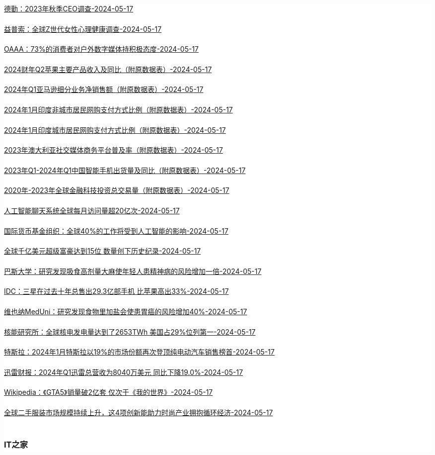<a target=_blank rel=nofollow href="http://www.199it.com/archives/1667581.html" >德勤：2023年秋季CEO调查-2024-05-17</a><br/><br/><a target=_blank rel=nofollow href="http://www.199it.com/archives/1666172.html" >益普索：全球Z世代女性心理健康调查-2024-05-17</a><br/><br/><a target=_blank rel=nofollow href="http://www.199it.com/archives/1697042.html" >OAAA：73%的消费者对户外数字媒体持积极态度-2024-05-17</a><br/><br/><a target=_blank rel=nofollow href="http://www.199it.com/archives/1697157.html" >2024财年Q2苹果主要产品收入及同比（附原数据表） ​​​-2024-05-17</a><br/><br/><a target=_blank rel=nofollow href="http://www.199it.com/archives/1697154.html" >2024年Q1亚马逊细分业务净销售额（附原数据表） ​​​-2024-05-17</a><br/><br/><a target=_blank rel=nofollow href="http://www.199it.com/archives/1697151.html" >2024年1月印度非城市居民网购支付方式比例（附原数据表） ​​​-2024-05-17</a><br/><br/><a target=_blank rel=nofollow href="http://www.199it.com/archives/1697148.html" >2024年1月印度城市居民网购支付方式比例（附原数据表） ​​​-2024-05-17</a><br/><br/><a target=_blank rel=nofollow href="http://www.199it.com/archives/1697145.html" >2023年澳大利亚社交媒体商务平台普及率（附原数据表） ​​​-2024-05-17</a><br/><br/><a target=_blank rel=nofollow href="http://www.199it.com/archives/1697142.html" >2023年Q1-2024年Q1中国智能手机出货量及同比（附原数据表） ​​​-2024-05-17</a><br/><br/><a target=_blank rel=nofollow href="http://www.199it.com/archives/1697139.html" >2020年-2023年全球金融科技投资总交易量（附原数据表） ​​​-2024-05-17</a><br/><br/><a target=_blank rel=nofollow href="http://www.199it.com/archives/1697135.html" >人工智能聊天系统全球每月访问量超20亿次-2024-05-17</a><br/><br/><a target=_blank rel=nofollow href="http://www.199it.com/archives/1697103.html" >国际货币基金组织：全球40%的工作将受到人工智能的影响-2024-05-17</a><br/><br/><a target=_blank rel=nofollow href="http://www.199it.com/archives/1697092.html" >全球千亿美元超级富豪达到15位 数量创下历史纪录-2024-05-17</a><br/><br/><a target=_blank rel=nofollow href="http://www.199it.com/archives/1697095.html" >巴斯大学：研究发现吸食高剂量大麻使年轻人患精神病的风险增加一倍-2024-05-17</a><br/><br/><a target=_blank rel=nofollow href="http://www.199it.com/archives/1697098.html" >IDC：三星在过去十年总售出29.3亿部手机 比苹果高出33%-2024-05-17</a><br/><br/><a target=_blank rel=nofollow href="http://www.199it.com/archives/1697105.html" >维也纳MedUni：研究发现食物里加盐会使患胃癌的风险增加40%-2024-05-17</a><br/><br/><a target=_blank rel=nofollow href="http://www.199it.com/archives/1697106.html" >核能研究所：全球核电发电量达到了2653TWh 美国占29%位列第一-2024-05-17</a><br/><br/><a target=_blank rel=nofollow href="http://www.199it.com/archives/1697107.html" >特斯拉：2024年1月特斯拉以19%的市场份额再次登顶纯电动汽车销售榜首-2024-05-17</a><br/><br/><a target=_blank rel=nofollow href="http://www.199it.com/archives/1697108.html" >迅雷财报：2024年Q1迅雷总营收为8040万美元 同比下降19.0%-2024-05-17</a><br/><br/><a target=_blank rel=nofollow href="http://www.199it.com/archives/1697110.html" >Wikipedia：《GTA5》销量破2亿套 仅次于《我的世界》-2024-05-17</a><br/><br/><a target=_blank rel=nofollow href="http://www.199it.com/archives/1697052.html" >全球二手服装市场规模持续上升，这4项创新能助力时尚产业拥抱循环经济-2024-05-17</a><br/><br/>





###  IT之家
